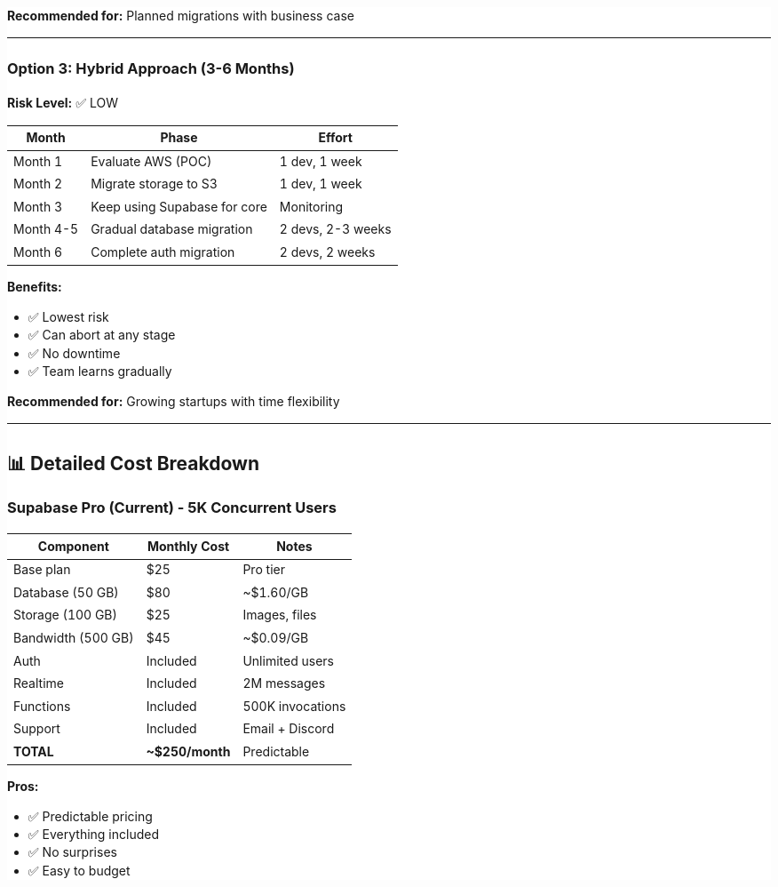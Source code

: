 **Recommended for:** Planned migrations with business case

---

### Option 3: Hybrid Approach (3-6 Months)
**Risk Level:** ✅ LOW

| Month | Phase | Effort |
|-------|-------|--------|
| Month 1 | Evaluate AWS (POC) | 1 dev, 1 week |
| Month 2 | Migrate storage to S3 | 1 dev, 1 week |
| Month 3 | Keep using Supabase for core | Monitoring |
| Month 4-5 | Gradual database migration | 2 devs, 2-3 weeks |
| Month 6 | Complete auth migration | 2 devs, 2 weeks |

**Benefits:**
- ✅ Lowest risk
- ✅ Can abort at any stage
- ✅ No downtime
- ✅ Team learns gradually

**Recommended for:** Growing startups with time flexibility

---

## 📊 Detailed Cost Breakdown

### Supabase Pro (Current) - 5K Concurrent Users

| Component | Monthly Cost | Notes |
|-----------|-------------|-------|
| Base plan | $25 | Pro tier |
| Database (50 GB) | $80 | ~$1.60/GB |
| Storage (100 GB) | $25 | Images, files |
| Bandwidth (500 GB) | $45 | ~$0.09/GB |
| Auth | Included | Unlimited users |
| Realtime | Included | 2M messages |
| Functions | Included | 500K invocations |
| Support | Included | Email + Discord |
| **TOTAL** | **~$250/month** | Predictable |

**Pros:**
- ✅ Predictable pricing
- ✅ Everything included
- ✅ No surprises
- ✅ Easy to budget
